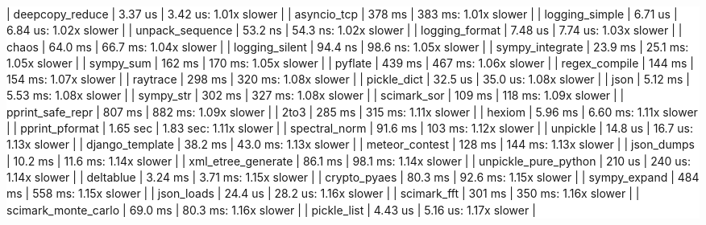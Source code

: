 | deepcopy_reduce            | 3.37 us                                                      | 3.42 us: 1.01x slower                                                       |
| asyncio_tcp                | 378 ms                                                       | 383 ms: 1.01x slower                                                        |
| logging_simple             | 6.71 us                                                      | 6.84 us: 1.02x slower                                                       |
| unpack_sequence            | 53.2 ns                                                      | 54.3 ns: 1.02x slower                                                       |
| logging_format             | 7.48 us                                                      | 7.74 us: 1.03x slower                                                       |
| chaos                      | 64.0 ms                                                      | 66.7 ms: 1.04x slower                                                       |
| logging_silent             | 94.4 ns                                                      | 98.6 ns: 1.05x slower                                                       |
| sympy_integrate            | 23.9 ms                                                      | 25.1 ms: 1.05x slower                                                       |
| sympy_sum                  | 162 ms                                                       | 170 ms: 1.05x slower                                                        |
| pyflate                    | 439 ms                                                       | 467 ms: 1.06x slower                                                        |
| regex_compile              | 144 ms                                                       | 154 ms: 1.07x slower                                                        |
| raytrace                   | 298 ms                                                       | 320 ms: 1.08x slower                                                        |
| pickle_dict                | 32.5 us                                                      | 35.0 us: 1.08x slower                                                       |
| json                       | 5.12 ms                                                      | 5.53 ms: 1.08x slower                                                       |
| sympy_str                  | 302 ms                                                       | 327 ms: 1.08x slower                                                        |
| scimark_sor                | 109 ms                                                       | 118 ms: 1.09x slower                                                        |
| pprint_safe_repr           | 807 ms                                                       | 882 ms: 1.09x slower                                                        |
| 2to3                       | 285 ms                                                       | 315 ms: 1.11x slower                                                        |
| hexiom                     | 5.96 ms                                                      | 6.60 ms: 1.11x slower                                                       |
| pprint_pformat             | 1.65 sec                                                     | 1.83 sec: 1.11x slower                                                      |
| spectral_norm              | 91.6 ms                                                      | 103 ms: 1.12x slower                                                        |
| unpickle                   | 14.8 us                                                      | 16.7 us: 1.13x slower                                                       |
| django_template            | 38.2 ms                                                      | 43.0 ms: 1.13x slower                                                       |
| meteor_contest             | 128 ms                                                       | 144 ms: 1.13x slower                                                        |
| json_dumps                 | 10.2 ms                                                      | 11.6 ms: 1.14x slower                                                       |
| xml_etree_generate         | 86.1 ms                                                      | 98.1 ms: 1.14x slower                                                       |
| unpickle_pure_python       | 210 us                                                       | 240 us: 1.14x slower                                                        |
| deltablue                  | 3.24 ms                                                      | 3.71 ms: 1.15x slower                                                       |
| crypto_pyaes               | 80.3 ms                                                      | 92.6 ms: 1.15x slower                                                       |
| sympy_expand               | 484 ms                                                       | 558 ms: 1.15x slower                                                        |
| json_loads                 | 24.4 us                                                      | 28.2 us: 1.16x slower                                                       |
| scimark_fft                | 301 ms                                                       | 350 ms: 1.16x slower                                                        |
| scimark_monte_carlo        | 69.0 ms                                                      | 80.3 ms: 1.16x slower                                                       |
| pickle_list                | 4.43 us                                                      | 5.16 us: 1.17x slower                                                       |